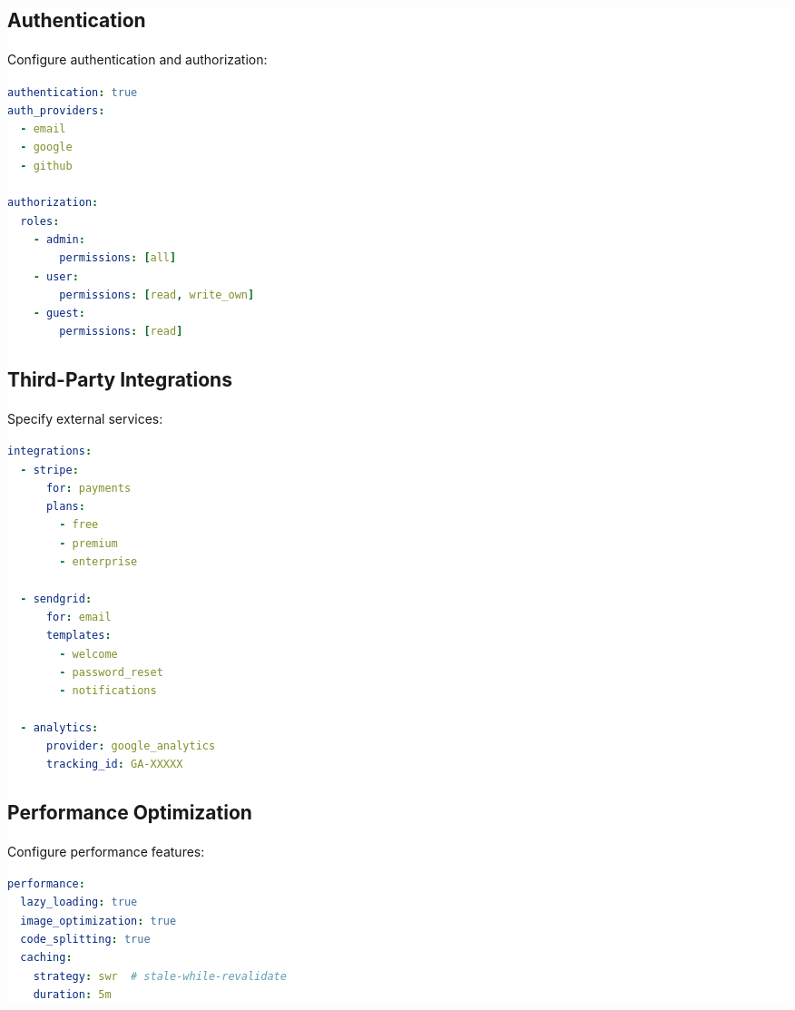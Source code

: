 ## Authentication

Configure authentication and authorization:

```yaml
authentication: true
auth_providers:
  - email
  - google
  - github

authorization:
  roles:
    - admin:
        permissions: [all]
    - user:
        permissions: [read, write_own]
    - guest:
        permissions: [read]
```

## Third-Party Integrations

Specify external services:

```yaml
integrations:
  - stripe:
      for: payments
      plans:
        - free
        - premium
        - enterprise
  
  - sendgrid:
      for: email
      templates:
        - welcome
        - password_reset
        - notifications
  
  - analytics:
      provider: google_analytics
      tracking_id: GA-XXXXX
```

## Performance Optimization

Configure performance features:

```yaml
performance:
  lazy_loading: true
  image_optimization: true
  code_splitting: true
  caching:
    strategy: swr  # stale-while-revalidate
    duration: 5m
```
